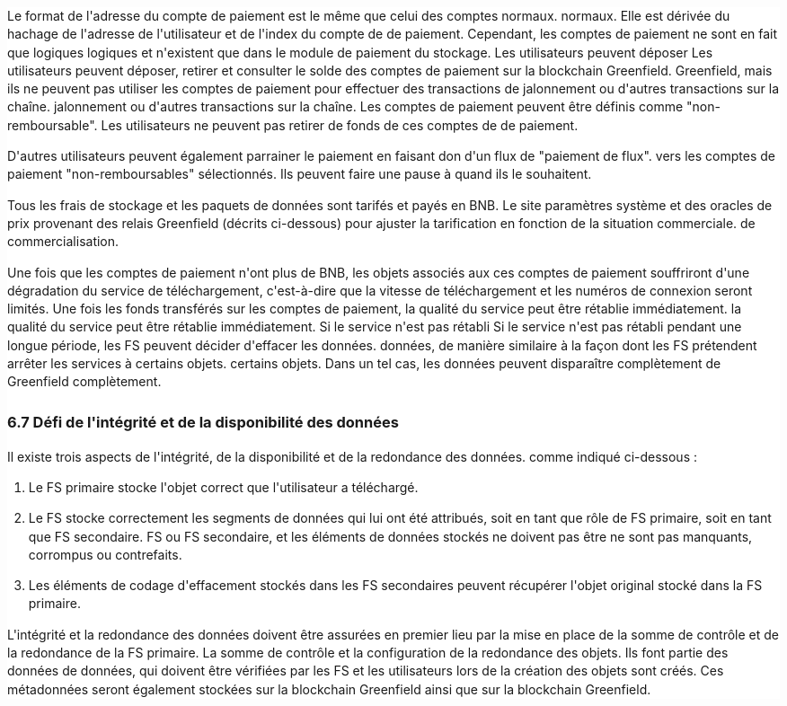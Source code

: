 Le format de l'adresse du compte de paiement est le même que celui des comptes normaux.
normaux. Elle est dérivée du hachage de l'adresse de l'utilisateur et de l'index du compte de
de paiement. Cependant, les comptes de paiement ne sont en fait que logiques
logiques et n'existent que dans le module de paiement du stockage. Les utilisateurs peuvent déposer
Les utilisateurs peuvent déposer, retirer et consulter le solde des comptes de paiement sur la blockchain Greenfield.
Greenfield, mais ils ne peuvent pas utiliser les comptes de paiement pour effectuer des transactions de jalonnement ou d'autres transactions sur la chaîne.
jalonnement ou d'autres transactions sur la chaîne. Les comptes de paiement peuvent être définis comme
"non-remboursable". Les utilisateurs ne peuvent pas retirer de fonds de ces comptes de
de paiement.

D'autres utilisateurs peuvent également parrainer le paiement en faisant don d'un flux de "paiement de flux".
vers les comptes de paiement "non-remboursables" sélectionnés. Ils peuvent faire une pause à
quand ils le souhaitent.

Tous les frais de stockage et les paquets de données sont tarifés et payés en BNB. Le site
paramètres système et des oracles de prix provenant des relais Greenfield
(décrits ci-dessous) pour ajuster la tarification en fonction de la situation commerciale.
de commercialisation.

Une fois que les comptes de paiement n'ont plus de BNB, les objets associés aux
ces comptes de paiement souffriront d'une dégradation du service de
téléchargement, c'est-à-dire que la vitesse de téléchargement et les numéros de connexion seront
limités. Une fois les fonds transférés sur les comptes de paiement, la qualité du service peut être rétablie immédiatement.
la qualité du service peut être rétablie immédiatement. Si le service n'est pas rétabli
Si le service n'est pas rétabli pendant une longue période, les FS peuvent décider d'effacer les données.
données, de manière similaire à la façon dont les FS prétendent arrêter les services à certains objets.
certains objets. Dans un tel cas, les données peuvent disparaître complètement de Greenfield
complètement.

### 6.7 Défi de l'intégrité et de la disponibilité des données

Il existe trois aspects de l'intégrité, de la disponibilité et de la redondance des données.
comme indiqué ci-dessous :

1. Le FS primaire stocke l'objet correct que l'utilisateur a téléchargé.

2. Le FS stocke correctement les segments de données qui lui ont été attribués, soit en tant que rôle de FS primaire, soit en tant que FS secondaire.
   FS ou FS secondaire, et les éléments de données stockés ne doivent pas être
   ne sont pas manquants, corrompus ou contrefaits.

3. Les éléments de codage d'effacement stockés dans les FS secondaires peuvent récupérer l'objet original stocké dans la FS primaire.

L'intégrité et la redondance des données doivent être assurées en premier lieu par la mise en place de la somme de contrôle et de la redondance de la FS primaire.
La somme de contrôle et la configuration de la redondance des objets. Ils font partie des données
de données, qui doivent être vérifiées par les FS et les utilisateurs lors de la création des
objets sont créés. Ces métadonnées seront également stockées sur la blockchain Greenfield
ainsi que sur la blockchain Greenfield.

